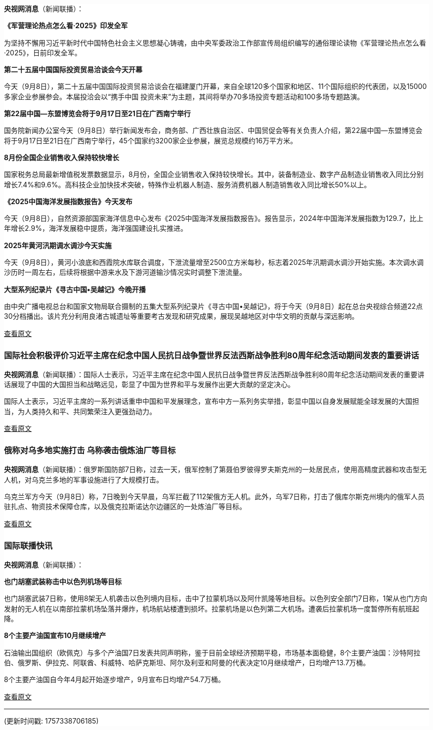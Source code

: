<p><strong>央视网消息</strong>（新闻联播）：&nbsp;</p><p><strong>《军营理论热点怎么看·2025》印发全军</strong></p><p>为坚持不懈用习近平新时代中国特色社会主义思想凝心铸魂，由中央军委政治工作部宣传局组织编写的通俗理论读物《军营理论热点怎么看·2025》，日前印发全军。&nbsp;</p><p><strong>第二十五届中国国际投资贸易洽谈会今天开幕</strong></p><p>今天（9月8日），第二十五届中国国际投资贸易洽谈会在福建厦门开幕，来自全球120多个国家和地区、11个国际组织的代表团，以及15000多家企业参展参会。本届投洽会以“携手中国 投资未来”为主题，其间将举办70多场投资专题活动和100多场专题路演。</p><p><strong>第22届中国—东盟博览会将于9月17日至21日在广西南宁举行</strong></p><p>国务院新闻办公室今天（9月8日）举行新闻发布会，商务部、广西壮族自治区、中国贸促会等有关负责人介绍，第22届中国—东盟博览会将于9月17日至21日在广西南宁举行，45个国家约3200家企业参展，展览总规模约16万平方米。</p><p><strong>8月份全国企业销售收入保持较快增长</strong></p><p>国家税务总局最新增值税发票数据显示，8月份，全国企业销售收入保持较快增长。其中，装备制造业、数字产品制造业销售收入同比分别增长7.4%和9.6%。高科技企业加快技术突破，特殊作业机器人制造、服务消费机器人制造销售收入同比增长50%以上。</p><p><strong>《2025中国海洋发展指数报告》今天发布</strong></p><p>今天（9月8日），自然资源部国家海洋信息中心发布《2025中国海洋发展指数报告》。报告显示，2024年中国海洋发展指数为129.7，比上年增长2.9%，海洋发展稳中提质，海洋强国建设扎实推进。</p><p><strong>2025年黄河汛期调水调沙今天实施</strong></p><p>今天（9月8日），黄河小浪底和西霞院水库联合调度，下泄流量增至2500立方米每秒，标志着2025年汛期调水调沙开始实施。本次调水调沙历时一周左右，后续将根据中游来水及下游河道输沙情况实时调整下泄流量。</p><p><strong>大型系列纪录片《寻古中国•吴越记》今晚开播</strong></p><p>由中央广播电视总台和国家文物局联合摄制的五集大型系列纪录片《寻古中国•吴越记》，将于今天（9月8日）起在总台央视综合频道22点30分档播出。该片充分利用良渚古城遗址等重要考古发现和研究成果，展现吴越地区对中华文明的贡献与深远影响。</p>

[查看原文](https://tv.cctv.com/2025/09/08/VIDEA9PauNX4KDSEOtMjWcEt250908.shtml)

### 国际社会积极评价习近平主席在纪念中国人民抗日战争暨世界反法西斯战争胜利80周年纪念活动期间发表的重要讲话

<p><strong>央视网消息</strong>（新闻联播）：国际人士表示，习近平主席在纪念中国人民抗日战争暨世界反法西斯战争胜利80周年纪念活动期间发表的重要讲话展现了中国的大国担当和战略远见，彰显了中国为世界和平与发展作出更大贡献的坚定决心。</p><p>国际人士表示，习近平主席的一系列讲话重申中国和平发展理念，宣布中方一系列务实举措，彰显中国以自身发展赋能全球发展的大国担当，为人类持久和平、共同繁荣注入更强劲动力。</p>

[查看原文](https://tv.cctv.com/2025/09/08/VIDEZ0STc8yw5fvmfLpLdUD2250908.shtml)

### 俄称对乌多地实施打击 乌称袭击俄炼油厂等目标

<p><strong>央视网消息</strong>（新闻联播）：俄罗斯国防部7日称，过去一天，俄军控制了第聂伯罗彼得罗夫斯克州的一处居民点，使用高精度武器和攻击型无人机，对乌克兰多地的军事设施进行了大规模打击。</p><p>乌克兰军方今天（9月8日）称，7日晚到今天早晨，乌军拦截了112架俄方无人机。此外，乌军7日称，打击了俄库尔斯克州境内的俄军人员驻扎点、物资技术保障仓库，以及俄克拉斯诺达尔边疆区的一处炼油厂等目标。</p>

[查看原文](https://tv.cctv.com/2025/09/08/VIDERa3GMhbQKNBTISrUZ6ws250908.shtml)

### 国际联播快讯

<p><strong>央视网消息</strong>（新闻联播）：</p><p><strong>也门胡塞武装称击中以色列机场等目标</strong></p><p>也门胡塞武装7日称，使用8架无人机袭击以色列境内目标，击中了拉蒙机场以及阿什凯隆等地目标。以色列安全部门7日称，1架从也门方向发射的无人机在以南部拉蒙机场坠落并爆炸，机场航站楼遭到损坏。拉蒙机场是以色列第二大机场。遭袭后拉蒙机场一度暂停所有航班起降。</p><p><strong>8个主要产油国宣布10月继续增产</strong></p><p>石油输出国组织（欧佩克）与多个产油国7日发表共同声明称，鉴于目前全球经济预期平稳，市场基本面稳健，8个主要产油国：沙特阿拉伯、俄罗斯、伊拉克、阿联酋、科威特、哈萨克斯坦、阿尔及利亚和阿曼的代表决定10月继续增产，日均增产13.7万桶。&nbsp;</p><p>8个主要产油国自今年4月起开始逐步增产，9月宣布日均增产54.7万桶。</p>

[查看原文](https://tv.cctv.com/2025/09/08/VIDEF5YUHRpEWHPUkapdQPsx250908.shtml)



---

(更新时间戳: 1757338706185)

